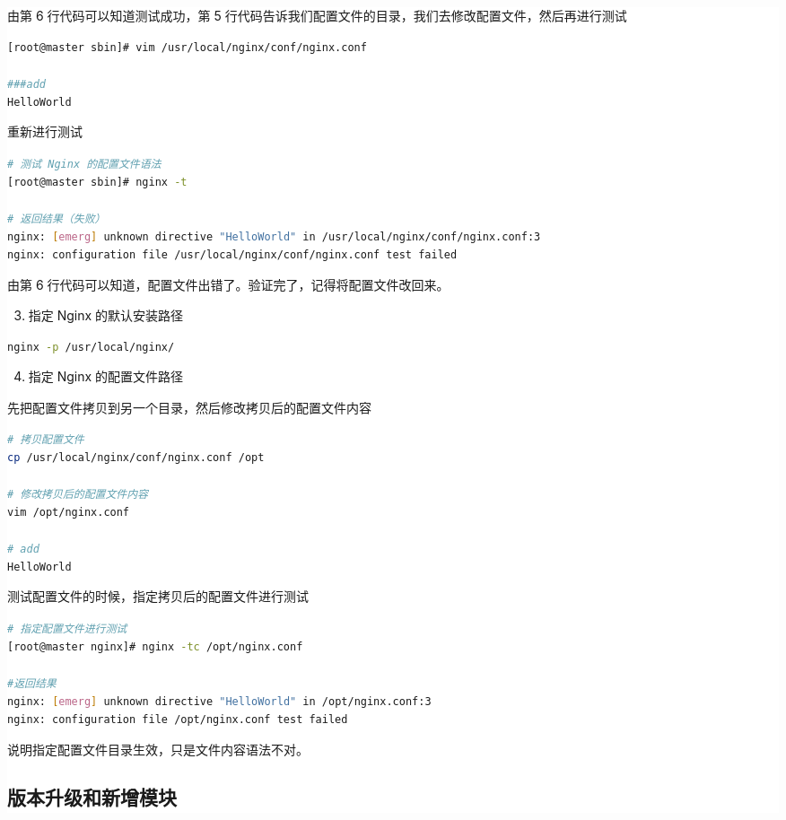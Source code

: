 由第 6 行代码可以知道测试成功，第 5 行代码告诉我们配置文件的目录，我们去修改配置文件，然后再进行测试

```sh
[root@master sbin]# vim /usr/local/nginx/conf/nginx.conf

###add
HelloWorld
```

重新进行测试

```sh {6}
# 测试 Nginx 的配置文件语法
[root@master sbin]# nginx -t

# 返回结果（失败）
nginx: [emerg] unknown directive "HelloWorld" in /usr/local/nginx/conf/nginx.conf:3
nginx: configuration file /usr/local/nginx/conf/nginx.conf test failed
```

由第 6 行代码可以知道，配置文件出错了。验证完了，记得将配置文件改回来。

3. 指定 Nginx 的默认安装路径

```sh
nginx -p /usr/local/nginx/
```

4. 指定 Nginx 的配置文件路径

先把配置文件拷贝到另一个目录，然后修改拷贝后的配置文件内容

```sh
# 拷贝配置文件
cp /usr/local/nginx/conf/nginx.conf /opt

# 修改拷贝后的配置文件内容
vim /opt/nginx.conf

# add
HelloWorld
```

测试配置文件的时候，指定拷贝后的配置文件进行测试

```sh {6}
# 指定配置文件进行测试
[root@master nginx]# nginx -tc /opt/nginx.conf

#返回结果
nginx: [emerg] unknown directive "HelloWorld" in /opt/nginx.conf:3
nginx: configuration file /opt/nginx.conf test failed
```

说明指定配置文件目录生效，只是文件内容语法不对。

## 版本升级和新增模块
